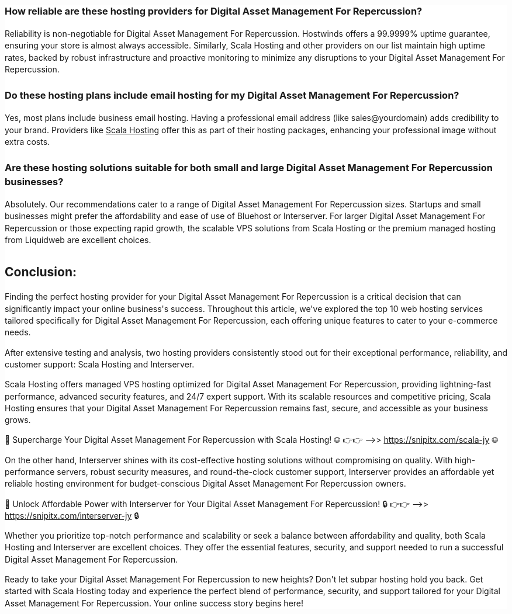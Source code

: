 ### How reliable are these hosting providers for Digital Asset Management For Repercussion? 
Reliability is non-negotiable for Digital Asset Management For Repercussion. Hostwinds offers a 99.9999% uptime guarantee, ensuring your store is almost always accessible. Similarly, Scala Hosting and other providers on our list maintain high uptime rates, backed by robust infrastructure and proactive monitoring to minimize any disruptions to your Digital Asset Management For Repercussion.

### Do these hosting plans include email hosting for my Digital Asset Management For Repercussion? 
Yes, most plans include business email hosting. Having a professional email address (like sales@yourdomain) adds credibility to your brand. Providers like [Scala Hosting](https://snipitx.com/scala-jy) offer this as part of their hosting packages, enhancing your professional image without extra costs.

### Are these hosting solutions suitable for both small and large Digital Asset Management For Repercussion businesses? 
Absolutely. Our recommendations cater to a range of Digital Asset Management For Repercussion sizes. Startups and small businesses might prefer the affordability and ease of use of Bluehost or Interserver. For larger Digital Asset Management For Repercussion or those expecting rapid growth, the scalable VPS solutions from Scala Hosting or the premium managed hosting from Liquidweb are excellent choices.

## Conclusion:

Finding the perfect hosting provider for your Digital Asset Management For Repercussion is a critical decision that can significantly impact your online business's success. Throughout this article, we've explored the top 10 web hosting services tailored specifically for Digital Asset Management For Repercussion, each offering unique features to cater to your e-commerce needs.

After extensive testing and analysis, two hosting providers consistently stood out for their exceptional performance, reliability, and customer support: Scala Hosting and Interserver.

Scala Hosting offers managed VPS hosting optimized for Digital Asset Management For Repercussion, providing lightning-fast performance, advanced security features, and 24/7 expert support. With its scalable resources and competitive pricing, Scala Hosting ensures that your Digital Asset Management For Repercussion remains fast, secure, and accessible as your business grows.

🚀 Supercharge Your Digital Asset Management For Repercussion with Scala Hosting! 🌐
👉👉 -->> https://snipitx.com/scala-jy 🌐

On the other hand, Interserver shines with its cost-effective hosting solutions without compromising on quality. With high-performance servers, robust security measures, and round-the-clock customer support, Interserver provides an affordable yet reliable hosting environment for budget-conscious Digital Asset Management For Repercussion owners.

💸 Unlock Affordable Power with Interserver for Your Digital Asset Management For Repercussion! 🔒
👉👉 -->> https://snipitx.com/interserver-jy 🔒

Whether you prioritize top-notch performance and scalability or seek a balance between affordability and quality, both Scala Hosting and Interserver are excellent choices. They offer the essential features, security, and support needed to run a successful Digital Asset Management For Repercussion.

Ready to take your Digital Asset Management For Repercussion to new heights? Don't let subpar hosting hold you back. Get started with Scala Hosting today and experience the perfect blend of performance, security, and support tailored for your Digital Asset Management For Repercussion. Your online success story begins here!
